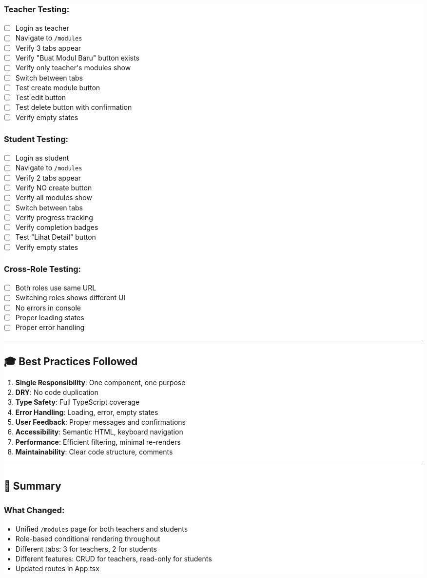 ### Teacher Testing:
- [ ] Login as teacher
- [ ] Navigate to `/modules`
- [ ] Verify 3 tabs appear
- [ ] Verify "Buat Modul Baru" button exists
- [ ] Verify only teacher's modules show
- [ ] Switch between tabs
- [ ] Test create module button
- [ ] Test edit button
- [ ] Test delete button with confirmation
- [ ] Verify empty states

### Student Testing:
- [ ] Login as student
- [ ] Navigate to `/modules`
- [ ] Verify 2 tabs appear
- [ ] Verify NO create button
- [ ] Verify all modules show
- [ ] Switch between tabs
- [ ] Verify progress tracking
- [ ] Verify completion badges
- [ ] Test "Lihat Detail" button
- [ ] Verify empty states

### Cross-Role Testing:
- [ ] Both roles use same URL
- [ ] Switching roles shows different UI
- [ ] No errors in console
- [ ] Proper loading states
- [ ] Proper error handling

---

## 🎓 Best Practices Followed

1. **Single Responsibility**: One component, one purpose
2. **DRY**: No code duplication
3. **Type Safety**: Full TypeScript coverage
4. **Error Handling**: Loading, error, empty states
5. **User Feedback**: Proper messages and confirmations
6. **Accessibility**: Semantic HTML, keyboard navigation
7. **Performance**: Efficient filtering, minimal re-renders
8. **Maintainability**: Clear code structure, comments

---

## 📝 Summary

### What Changed:
- Unified `/modules` page for both teachers and students
- Role-based conditional rendering throughout
- Different tabs: 3 for teachers, 2 for students
- Different features: CRUD for teachers, read-only for students
- Updated routes in App.tsx
